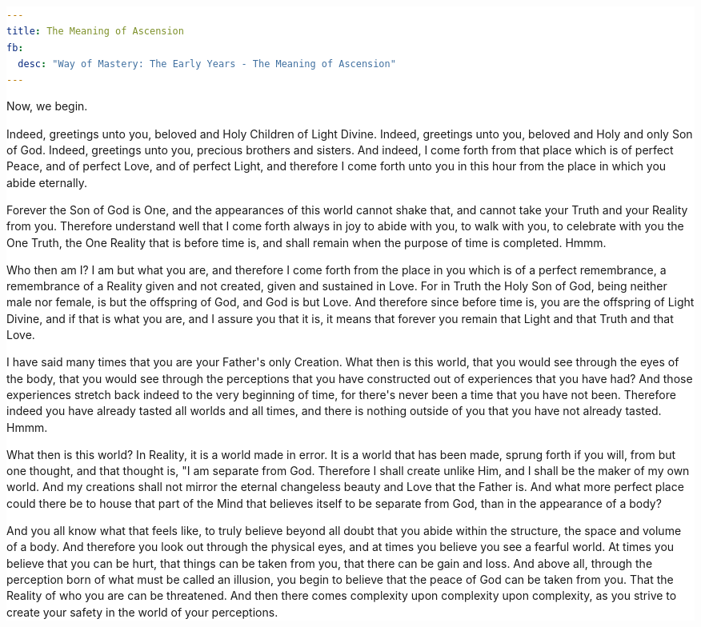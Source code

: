 ```yaml
---
title: The Meaning of Ascension
fb:
  desc: "Way of Mastery: The Early Years - The Meaning of Ascension"
---
```


Now, we begin.

Indeed, greetings unto you, beloved and Holy Children of Light Divine.
Indeed, greetings unto you, beloved and Holy and only Son of God.
Indeed, greetings unto you, precious brothers and sisters. And indeed, I
come forth from that place which is of perfect Peace, and of perfect
Love, and of perfect Light, and therefore I come forth unto you in this
hour from the place in which you abide eternally.

Forever the Son of God is One, and the appearances of this world cannot
shake that, and cannot take your Truth and your Reality from you.
Therefore understand well that I come forth always in joy to abide with
you, to walk with you, to celebrate with you the One Truth, the One
Reality that is before time is, and shall remain when the purpose of
time is completed. Hmmm.

Who then am I? I am but what you are, and therefore I come forth from
the place in you which is of a perfect remembrance, a remembrance of a
Reality given and not created, given and sustained in Love. For in Truth
the Holy Son of God, being neither male nor female, is but the offspring
of God, and God is but Love. And therefore since before time is, you are
the offspring of Light Divine, and if that is what you are, and I assure
you that it is, it means that forever you remain that Light and that
Truth and that Love.

I have said many times that you are your Father's only Creation. What
then is this world, that you would see through the eyes of the body,
that you would see through the perceptions that you have constructed out
of experiences that you have had? And those experiences stretch back
indeed to the very beginning of time, for there's never been a time that
you have not been. Therefore indeed you have already tasted all worlds
and all times, and there is nothing outside of you that you have not
already tasted. Hmmm.

What then is this world? In Reality, it is a world made in error. It is
a world that has been made, sprung forth if you will, from but one
thought, and that thought is, "I am separate from God. Therefore I shall
create unlike Him, and I shall be the maker of my own world. And my
creations shall not mirror the eternal changeless beauty and Love that
the Father is.  And what more perfect place could there be to house
that part of the Mind that believes itself to be separate from God, than
in the appearance of a body?

And you all know what that feels like, to truly believe beyond all doubt
that you abide within the structure, the space and volume of a body. And
therefore you look out through the physical eyes, and at times you
believe you see a fearful world. At times you believe that you can be
hurt, that things can be taken from you, that there can be gain and
loss. And above all, through the perception born of what must be called
an illusion, you begin to believe that the peace of God can be taken
from you. That the Reality of who you are can be threatened. And then
there comes complexity upon complexity upon complexity, as you strive to
create your safety in the world of your perceptions.
